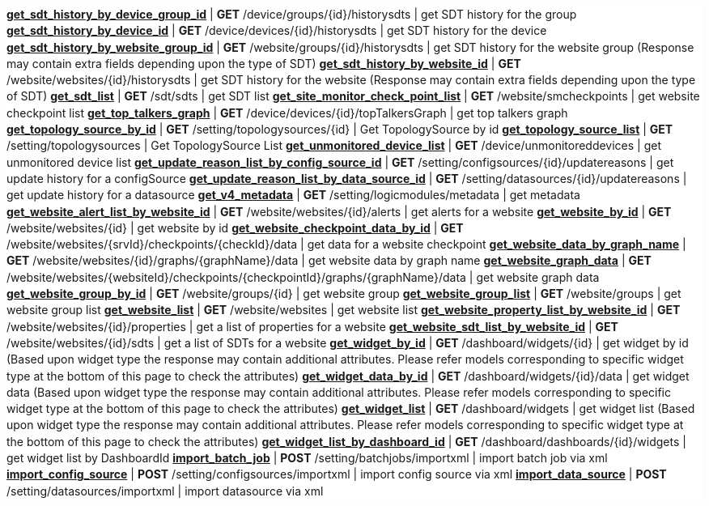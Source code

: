 [**get_sdt_history_by_device_group_id**](LMApi.md#get_sdt_history_by_device_group_id) | **GET** /device/groups/{id}/historysdts | get SDT history for the group
[**get_sdt_history_by_device_id**](LMApi.md#get_sdt_history_by_device_id) | **GET** /device/devices/{id}/historysdts | get SDT history for the device
[**get_sdt_history_by_website_group_id**](LMApi.md#get_sdt_history_by_website_group_id) | **GET** /website/groups/{id}/historysdts | get SDT history for the website group (Response may contain extra fields depending upon the type of SDT)
[**get_sdt_history_by_website_id**](LMApi.md#get_sdt_history_by_website_id) | **GET** /website/websites/{id}/historysdts | get SDT history for the website (Response may contain extra fields depending upon the type of SDT)
[**get_sdt_list**](LMApi.md#get_sdt_list) | **GET** /sdt/sdts | get SDT list
[**get_site_monitor_check_point_list**](LMApi.md#get_site_monitor_check_point_list) | **GET** /website/smcheckpoints | get website checkpoint list
[**get_top_talkers_graph**](LMApi.md#get_top_talkers_graph) | **GET** /device/devices/{id}/topTalkersGraph | get top talkers graph
[**get_topology_source_by_id**](LMApi.md#get_topology_source_by_id) | **GET** /setting/topologysources/{id} | Get TopologySource by id
[**get_topology_source_list**](LMApi.md#get_topology_source_list) | **GET** /setting/topologysources | Get TopologySource List
[**get_unmonitored_device_list**](LMApi.md#get_unmonitored_device_list) | **GET** /device/unmonitoreddevices | get unmonitored device list
[**get_update_reason_list_by_config_source_id**](LMApi.md#get_update_reason_list_by_config_source_id) | **GET** /setting/configsources/{id}/updatereasons | get update history for a configSource
[**get_update_reason_list_by_data_source_id**](LMApi.md#get_update_reason_list_by_data_source_id) | **GET** /setting/datasources/{id}/updatereasons | get update history for a datasource
[**get_v4_metadata**](LMApi.md#get_v4_metadata) | **GET** /setting/logicmodules/metadata | get metadata
[**get_website_alert_list_by_website_id**](LMApi.md#get_website_alert_list_by_website_id) | **GET** /website/websites/{id}/alerts | get alerts for a website
[**get_website_by_id**](LMApi.md#get_website_by_id) | **GET** /website/websites/{id} | get website by id
[**get_website_checkpoint_data_by_id**](LMApi.md#get_website_checkpoint_data_by_id) | **GET** /website/websites/{srvId}/checkpoints/{checkId}/data | get data for a website checkpoint
[**get_website_data_by_graph_name**](LMApi.md#get_website_data_by_graph_name) | **GET** /website/websites/{id}/graphs/{graphName}/data | get website data by graph name
[**get_website_graph_data**](LMApi.md#get_website_graph_data) | **GET** /website/websites/{websiteId}/checkpoints/{checkpointId}/graphs/{graphName}/data | get website graph data
[**get_website_group_by_id**](LMApi.md#get_website_group_by_id) | **GET** /website/groups/{id} | get website group
[**get_website_group_list**](LMApi.md#get_website_group_list) | **GET** /website/groups | get website group list
[**get_website_list**](LMApi.md#get_website_list) | **GET** /website/websites | get website list
[**get_website_property_list_by_website_id**](LMApi.md#get_website_property_list_by_website_id) | **GET** /website/websites/{id}/properties | get a list of properties for a website
[**get_website_sdt_list_by_website_id**](LMApi.md#get_website_sdt_list_by_website_id) | **GET** /website/websites/{id}/sdts | get a list of SDTs for a website
[**get_widget_by_id**](LMApi.md#get_widget_by_id) | **GET** /dashboard/widgets/{id} | get widget by id (Based upon widget type the response may contain additional attributes. Please refer models corresponding to specific widget type at the bottom of this page to check the attributes)
[**get_widget_data_by_id**](LMApi.md#get_widget_data_by_id) | **GET** /dashboard/widgets/{id}/data | get widget data (Based upon widget type the response may contain additional attributes. Please refer models corresponding to specific widget type at the bottom of this page to check the attributes)
[**get_widget_list**](LMApi.md#get_widget_list) | **GET** /dashboard/widgets | get widget list (Based upon widget type the response may contain additional attributes. Please refer models corresponding to specific widget type at the bottom of this page to check the attributes)
[**get_widget_list_by_dashboard_id**](LMApi.md#get_widget_list_by_dashboard_id) | **GET** /dashboard/dashboards/{id}/widgets | get widget list by DashboardId
[**import_batch_job**](LMApi.md#import_batch_job) | **POST** /setting/batchjobs/importxml | import batch job via xml
[**import_config_source**](LMApi.md#import_config_source) | **POST** /setting/configsources/importxml | import config source via xml
[**import_data_source**](LMApi.md#import_data_source) | **POST** /setting/datasources/importxml | import datasource via xml